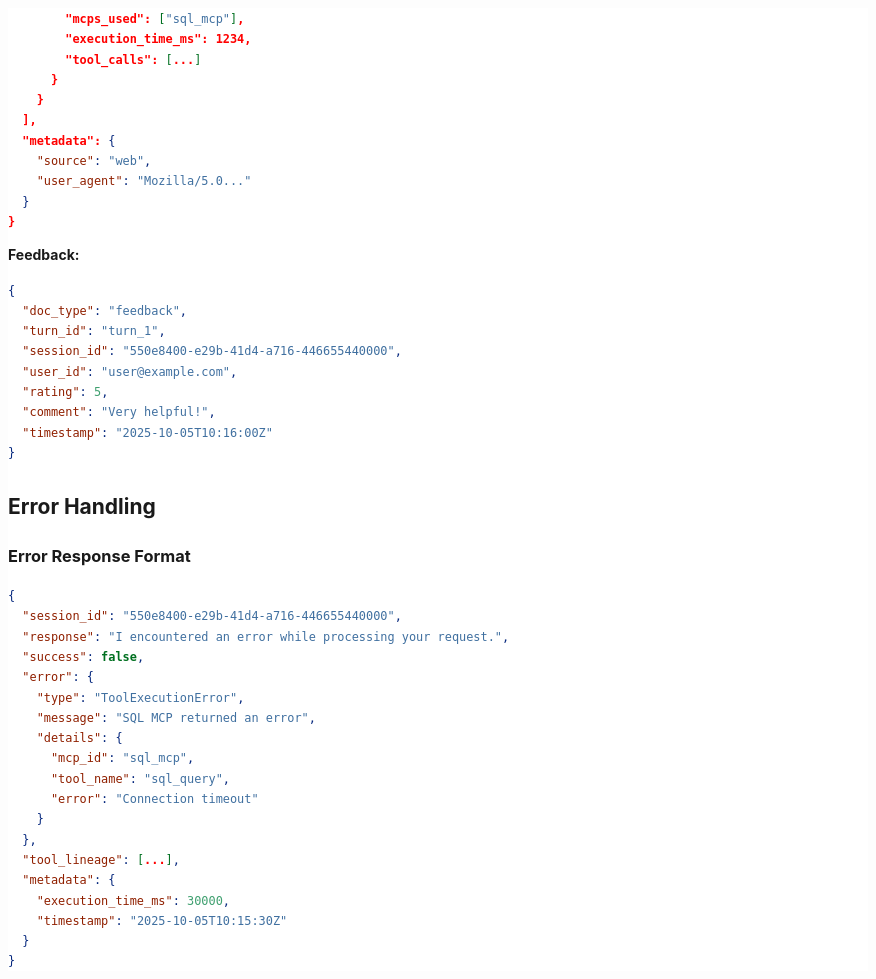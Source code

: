 ```json
        "mcps_used": ["sql_mcp"],
        "execution_time_ms": 1234,
        "tool_calls": [...]
      }
    }
  ],
  "metadata": {
    "source": "web",
    "user_agent": "Mozilla/5.0..."
  }
}
```

**Feedback:**

```json
{
  "doc_type": "feedback",
  "turn_id": "turn_1",
  "session_id": "550e8400-e29b-41d4-a716-446655440000",
  "user_id": "user@example.com",
  "rating": 5,
  "comment": "Very helpful!",
  "timestamp": "2025-10-05T10:16:00Z"
}
```

## Error Handling

### Error Response Format

```json
{
  "session_id": "550e8400-e29b-41d4-a716-446655440000",
  "response": "I encountered an error while processing your request.",
  "success": false,
  "error": {
    "type": "ToolExecutionError",
    "message": "SQL MCP returned an error",
    "details": {
      "mcp_id": "sql_mcp",
      "tool_name": "sql_query",
      "error": "Connection timeout"
    }
  },
  "tool_lineage": [...],
  "metadata": {
    "execution_time_ms": 30000,
    "timestamp": "2025-10-05T10:15:30Z"
  }
}
```
